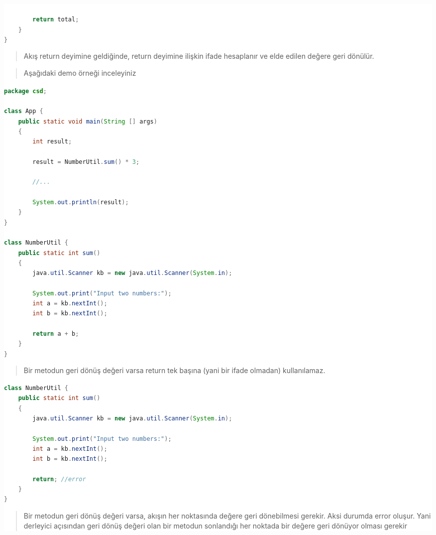 ```java
		
		return total;		
	}
}
```

>Akış return deyimine geldiğinde, return deyimine ilişkin ifade hesaplanır ve elde edilen değere geri dönülür.

>Aşağıdaki demo örneği inceleyiniz

```java
package csd;

class App {
	public static void main(String [] args)
	{	
		int result;
		
		result = NumberUtil.sum() * 3;
		
		//...
		
		System.out.println(result);
	}
}

class NumberUtil {
	public static int sum()
	{
		java.util.Scanner kb = new java.util.Scanner(System.in);
		
		System.out.print("Input two numbers:");
		int a = kb.nextInt();
		int b = kb.nextInt();		

		return a + b;		
	}
}
```
>Bir metodun geri dönüş değeri varsa return tek başına (yani bir ifade olmadan) kullanılamaz.

```java
class NumberUtil {
	public static int sum()
	{
		java.util.Scanner kb = new java.util.Scanner(System.in);
		
		System.out.print("Input two numbers:");
		int a = kb.nextInt();
		int b = kb.nextInt();		

		return; //error
	}
}
```
>Bir metodun geri dönüş değeri varsa, akışın her noktasında değere geri dönebilmesi gerekir. Aksi durumda error oluşur. Yani derleyici açısından geri dönüş değeri olan bir metodun sonlandığı her noktada bir değere geri dönüyor olması gerekir
